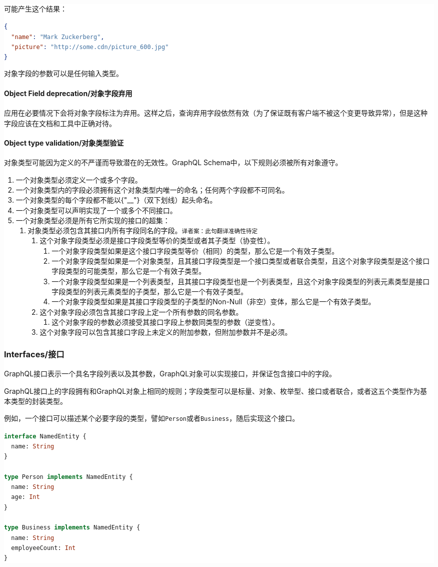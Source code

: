 可能产生这个结果：

```json
{
  "name": "Mark Zuckerberg",
  "picture": "http://some.cdn/picture_600.jpg"
}
```

对象字段的参数可以是任何输入类型。


#### Object Field deprecation/对象字段弃用

应用在必要情况下会将对象字段标注为弃用。这样之后，查询弃用字段依然有效（为了保证既有客户端不被这个变更导致异常），但是这种字段应该在文档和工具中正确对待。


#### Object type validation/对象类型验证

对象类型可能因为定义的不严谨而导致潜在的无效性。GraphQL Schema中，以下规则必须被所有对象遵守。

1. 一个对象类型必须定义一个或多个字段。
2. 一个对象类型内的字段必须拥有这个对象类型内唯一的命名；任何两个字段都不可同名。
3. 一个对象类型的每个字段都不能以{"__"}（双下划线）起头命名。
4. 一个对象类型可以声明实现了一个或多个不同接口。
5. 一个对象类型必须是所有它所实现的接口的超集：
   1. 对象类型必须包含其接口内所有字段同名的字段。<small>译者案：此句翻译准确性待定</small>
      1. 这个对象字段类型必须是接口字段类型等价的类型或者其子类型（协变性）。
         1. 一个对象字段类型如果是这个接口字段类型等价（相同）的类型，那么它是一个有效子类型。
         2. 一个对象字段类型如果是一个对象类型，且其接口字段类型是一个接口类型或者联合类型，且这个对象字段类型是这个接口字段类型的可能类型，那么它是一个有效子类型。
         3. 一个对象字段类型如果是一个列表类型，且其接口字段类型也是一个列表类型，且这个对象字段类型的列表元素类型是接口字段类型的列表元素类型的子类型，那么它是一个有效子类型。
         4. 一个对象字段类型如果是其接口字段类型的子类型的Non-Null（非空）变体，那么它是一个有效子类型。
      2. 这个对象字段必须包含其接口字段上定一个所有参数的同名参数。
         1. 这个对象字段的参数必须接受其接口字段上参数同类型的参数（逆变性）。
      3. 这个对象字段可以包含其接口字段上未定义的附加参数，但附加参数并不是必须。


### Interfaces/接口

GraphQL接口表示一个具名字段列表以及其参数，GraphQL对象可以实现接口，并保证包含接口中的字段。

GraphQL接口上的字段拥有和GraphQL对象上相同的规则；字段类型可以是标量、对象、枚举型、接口或者联合，或者这五个类型作为基本类型的封装类型。

例如，一个接口可以描述某个必要字段的类型，譬如`Person`或者`Business`，随后实现这个接口。

```GraphQL
interface NamedEntity {
  name: String
}

type Person implements NamedEntity {
  name: String
  age: Int
}

type Business implements NamedEntity {
  name: String
  employeeCount: Int
}
```
